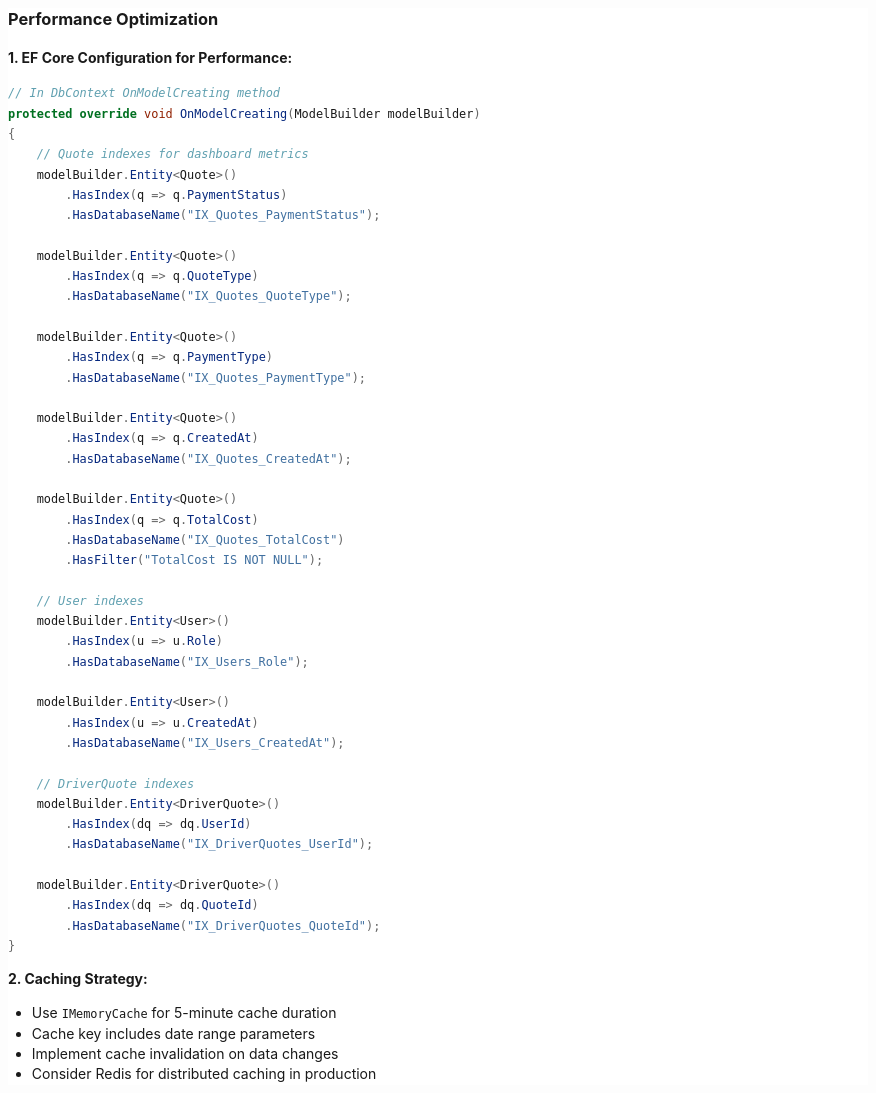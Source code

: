 ### Performance Optimization

**1. EF Core Configuration for Performance:**
```csharp
// In DbContext OnModelCreating method
protected override void OnModelCreating(ModelBuilder modelBuilder)
{
    // Quote indexes for dashboard metrics
    modelBuilder.Entity<Quote>()
        .HasIndex(q => q.PaymentStatus)
        .HasDatabaseName("IX_Quotes_PaymentStatus");
    
    modelBuilder.Entity<Quote>()
        .HasIndex(q => q.QuoteType)
        .HasDatabaseName("IX_Quotes_QuoteType");
    
    modelBuilder.Entity<Quote>()
        .HasIndex(q => q.PaymentType)
        .HasDatabaseName("IX_Quotes_PaymentType");
    
    modelBuilder.Entity<Quote>()
        .HasIndex(q => q.CreatedAt)
        .HasDatabaseName("IX_Quotes_CreatedAt");
    
    modelBuilder.Entity<Quote>()
        .HasIndex(q => q.TotalCost)
        .HasDatabaseName("IX_Quotes_TotalCost")
        .HasFilter("TotalCost IS NOT NULL");
    
    // User indexes
    modelBuilder.Entity<User>()
        .HasIndex(u => u.Role)
        .HasDatabaseName("IX_Users_Role");
    
    modelBuilder.Entity<User>()
        .HasIndex(u => u.CreatedAt)
        .HasDatabaseName("IX_Users_CreatedAt");
    
    // DriverQuote indexes
    modelBuilder.Entity<DriverQuote>()
        .HasIndex(dq => dq.UserId)
        .HasDatabaseName("IX_DriverQuotes_UserId");
    
    modelBuilder.Entity<DriverQuote>()
        .HasIndex(dq => dq.QuoteId)
        .HasDatabaseName("IX_DriverQuotes_QuoteId");
}
```

**2. Caching Strategy:**
- Use `IMemoryCache` for 5-minute cache duration
- Cache key includes date range parameters
- Implement cache invalidation on data changes
- Consider Redis for distributed caching in production

